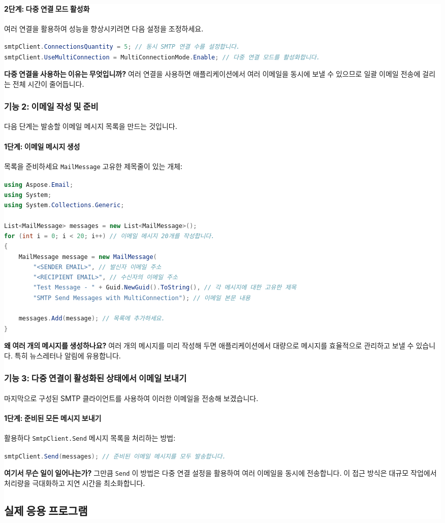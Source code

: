#### 2단계: 다중 연결 모드 활성화

여러 연결을 활용하여 성능을 향상시키려면 다음 설정을 조정하세요.

```csharp
smtpClient.ConnectionsQuantity = 5; // 동시 SMTP 연결 수를 설정합니다.
smtpClient.UseMultiConnection = MultiConnectionMode.Enable; // 다중 연결 모드를 활성화합니다.
```

**다중 연결을 사용하는 이유는 무엇입니까?**
여러 연결을 사용하면 애플리케이션에서 여러 이메일을 동시에 보낼 수 있으므로 일괄 이메일 전송에 걸리는 전체 시간이 줄어듭니다.

### 기능 2: 이메일 작성 및 준비

다음 단계는 발송할 이메일 메시지 목록을 만드는 것입니다.

#### 1단계: 이메일 메시지 생성

목록을 준비하세요 `MailMessage` 고유한 제목줄이 있는 개체:

```csharp
using Aspose.Email;
using System;
using System.Collections.Generic;

List<MailMessage> messages = new List<MailMessage>();
for (int i = 0; i < 20; i++) // 이메일 메시지 20개를 작성합니다.
{
    MailMessage message = new MailMessage(
        "<SENDER EMAIL>", // 발신자 이메일 주소
        "<RECIPIENT EMAIL>", // 수신자의 이메일 주소
        "Test Message - " + Guid.NewGuid().ToString(), // 각 메시지에 대한 고유한 제목
        "SMTP Send Messages with MultiConnection"); // 이메일 본문 내용

    messages.Add(message); // 목록에 추가하세요.
}
```

**왜 여러 개의 메시지를 생성하나요?**
여러 개의 메시지를 미리 작성해 두면 애플리케이션에서 대량으로 메시지를 효율적으로 관리하고 보낼 수 있습니다. 특히 뉴스레터나 알림에 유용합니다.

### 기능 3: 다중 연결이 활성화된 상태에서 이메일 보내기

마지막으로 구성된 SMTP 클라이언트를 사용하여 이러한 이메일을 전송해 보겠습니다.

#### 1단계: 준비된 모든 메시지 보내기

활용하다 `SmtpClient.Send` 메시지 목록을 처리하는 방법:

```csharp
smtpClient.Send(messages); // 준비된 이메일 메시지를 모두 발송합니다.
```

**여기서 무슨 일이 일어나는가?**
그만큼 `Send` 이 방법은 다중 연결 설정을 활용하여 여러 이메일을 동시에 전송합니다. 이 접근 방식은 대규모 작업에서 처리량을 극대화하고 지연 시간을 최소화합니다.

## 실제 응용 프로그램
